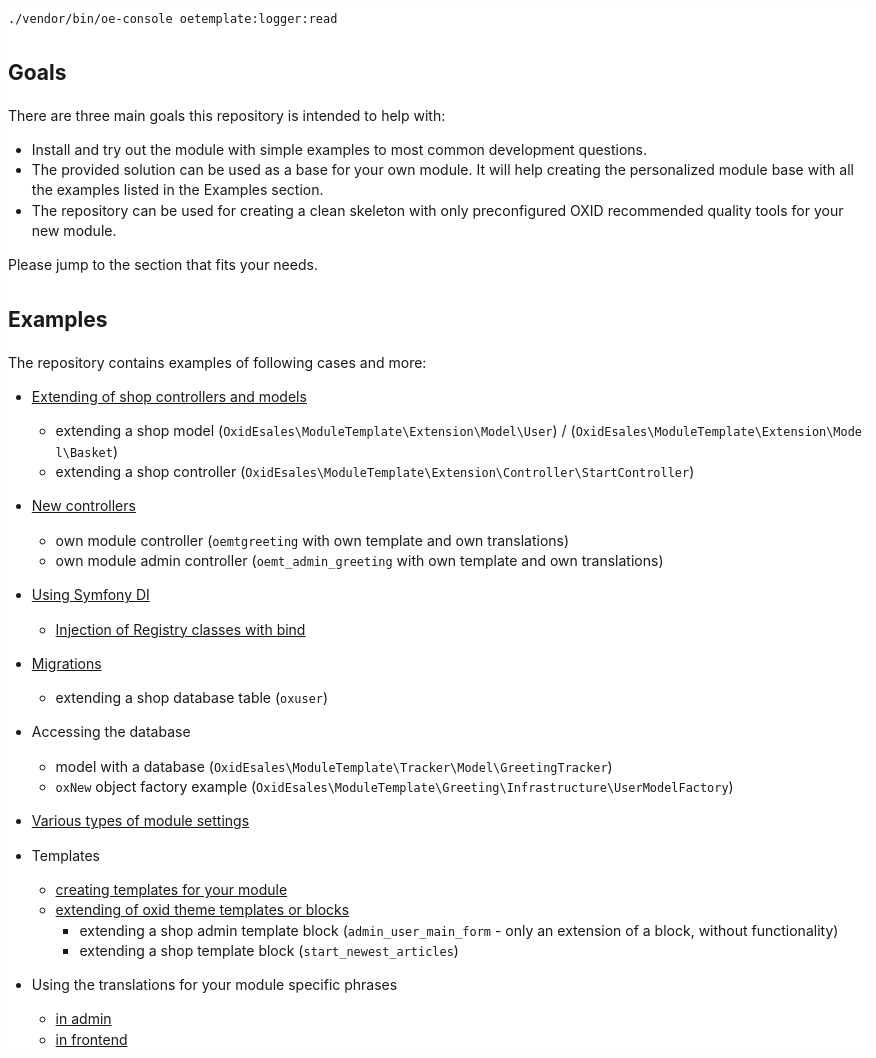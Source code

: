 ```bash
./vendor/bin/oe-console oetemplate:logger:read
```

## Goals

There are three main goals this repository is intended to help with:

* Install and try out the module with simple examples to most common development questions.
* The provided solution can be used as a base for your own module. It will help creating
  the personalized module base with all the examples listed in the Examples section.
* The repository can be used for creating a clean skeleton with only preconfigured
  OXID recommended quality tools for your new module.

Please jump to the section that fits your needs.

## Examples

The repository contains examples of following cases and more:

* [Extending of shop controllers and models](https://github.com/OXID-eSales/module-template/blob/b-7.2.x/metadata.php#L25)
  * extending a shop model (`OxidEsales\ModuleTemplate\Extension\Model\User`) / (`OxidEsales\ModuleTemplate\Extension\Model\Basket`)
  * extending a shop controller (`OxidEsales\ModuleTemplate\Extension\Controller\StartController`)

* [New controllers](https://github.com/OXID-eSales/module-template/blob/b-7.2.x/metadata.php#L30)
  * own module controller (`oemtgreeting` with own template and own translations)
  * own module admin controller (`oemt_admin_greeting` with own template and own translations)

* [Using Symfony DI](https://github.com/OXID-eSales/module-template/blob/b-7.2.x/services.yaml)
  * [Injection of Registry classes with bind](https://github.com/OXID-eSales/module-template/blob/b-7.2.x/src/Greeting/services.yaml#L5)

* [Migrations](https://github.com/OXID-eSales/module-template/tree/b-7.2.x/migration)
  * extending a shop database table (`oxuser`)

* Accessing the database
  * model with a database (`OxidEsales\ModuleTemplate\Tracker\Model\GreetingTracker`)
  * ``oxNew`` object factory example (`OxidEsales\ModuleTemplate\Greeting\Infrastructure\UserModelFactory`)

* [Various types of module settings](https://github.com/OXID-eSales/module-template/blob/b-7.2.x/metadata.php#L38)

* Templates
  * [creating templates for your module](https://github.com/OXID-eSales/module-template/blob/b-7.2.x/views/twig/templates/greetingtemplate.html.twig)
  * [extending of oxid theme templates or blocks](https://github.com/OXID-eSales/module-template/tree/b-7.2.x/views/twig/extensions/themes)
    * extending a shop admin template block (`admin_user_main_form` - only an extension of a block, without functionality)
    * extending a shop template block (`start_newest_articles`)

* Using the translations for your module specific phrases
  * [in admin](https://github.com/OXID-eSales/module-template/tree/b-7.2.x/views/admin_twig)
  * [in frontend](https://github.com/OXID-eSales/module-template/tree/b-7.2.x/translations)
